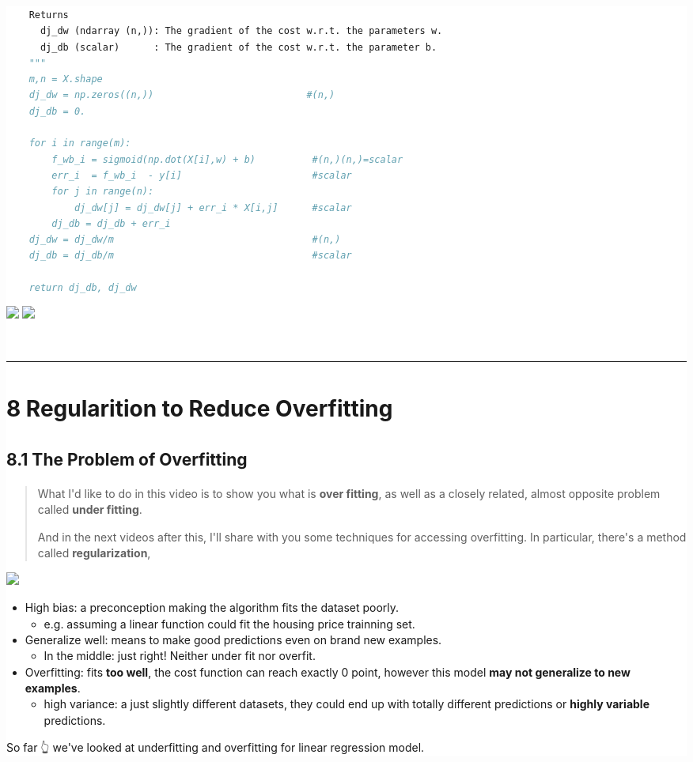 ```python
    Returns
      dj_dw (ndarray (n,)): The gradient of the cost w.r.t. the parameters w. 
      dj_db (scalar)      : The gradient of the cost w.r.t. the parameter b. 
    """
    m,n = X.shape
    dj_dw = np.zeros((n,))                           #(n,)
    dj_db = 0.

    for i in range(m):
        f_wb_i = sigmoid(np.dot(X[i],w) + b)          #(n,)(n,)=scalar
        err_i  = f_wb_i  - y[i]                       #scalar
        for j in range(n):
            dj_dw[j] = dj_dw[j] + err_i * X[i,j]      #scalar
        dj_db = dj_db + err_i
    dj_dw = dj_dw/m                                   #(n,)
    dj_db = dj_db/m                                   #scalar
        
    return dj_db, dj_dw
```

<img src="https://siyuan-harry.oss-cn-beijing.aliyuncs.com/oss://siyuan-harry/IMG_6638.jpg"/>

<img src="https://siyuan-harry.oss-cn-beijing.aliyuncs.com/oss://siyuan-harry/IMG_6639.jpg"/>

​                                                                                                                                                                                                                                                                                                                                                                                                                                                                                                                                                                                                                                                                                                                                                                                                                                                                                                                                                                                                                                                                                                                                                                                                                                                                                                                                                                                                                                                                                                                                                                                                                                                                                                                                                                                                                                                                                                                                                                                                                                                                                                                                                                               

---

# 8 Regularition to Reduce Overfitting

## 8.1 The Problem of Overfitting

> What I'd like to do in this video is to show you what is **over fitting**, as well as a closely related, almost opposite problem called **under fitting**. 
>
> And in the next videos after this, I'll share with you some techniques for accessing overfitting. In particular, there's a method called **regularization**,

<img src="https://siyuan-harry.oss-cn-beijing.aliyuncs.com/oss://siyuan-harry/20230927175937.png"/>

- High bias: a preconception making the algorithm fits the dataset poorly. 
  - e.g. assuming a linear function could fit the housing price trainning set.
- Generalize well: means to make good predictions even on brand new examples.
  - In the middle: just right! Neither under fit nor overfit.
- Overfitting: fits **too well**, the cost function can reach exactly 0 point, however this model **may not generalize to new examples**.
  - high variance: a just slightly different datasets, they could end up with totally different predictions or **highly variable** predictions.

So far 👆 we've looked at underfitting and overfitting for linear regression model.
